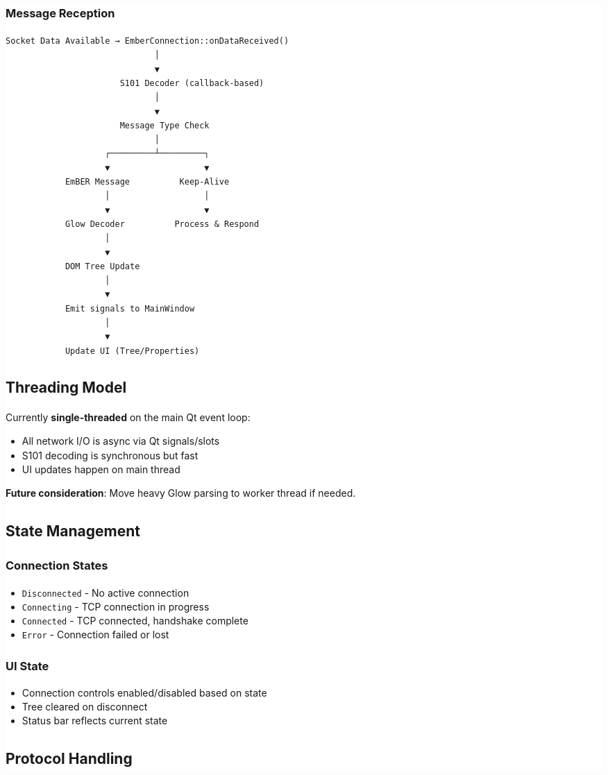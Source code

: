 ### Message Reception

```
Socket Data Available → EmberConnection::onDataReceived()
                              │
                              ▼
                       S101 Decoder (callback-based)
                              │
                              ▼
                       Message Type Check
                              │
                    ┌─────────┴─────────┐
                    ▼                   ▼
            EmBER Message          Keep-Alive
                    │                   │
                    ▼                   ▼
            Glow Decoder          Process & Respond
                    │
                    ▼
            DOM Tree Update
                    │
                    ▼
            Emit signals to MainWindow
                    │
                    ▼
            Update UI (Tree/Properties)
```

## Threading Model

Currently **single-threaded** on the main Qt event loop:
- All network I/O is async via Qt signals/slots
- S101 decoding is synchronous but fast
- UI updates happen on main thread

**Future consideration**: Move heavy Glow parsing to worker thread if needed.

## State Management

### Connection States
- `Disconnected` - No active connection
- `Connecting` - TCP connection in progress
- `Connected` - TCP connected, handshake complete
- `Error` - Connection failed or lost

### UI State
- Connection controls enabled/disabled based on state
- Tree cleared on disconnect
- Status bar reflects current state

## Protocol Handling
